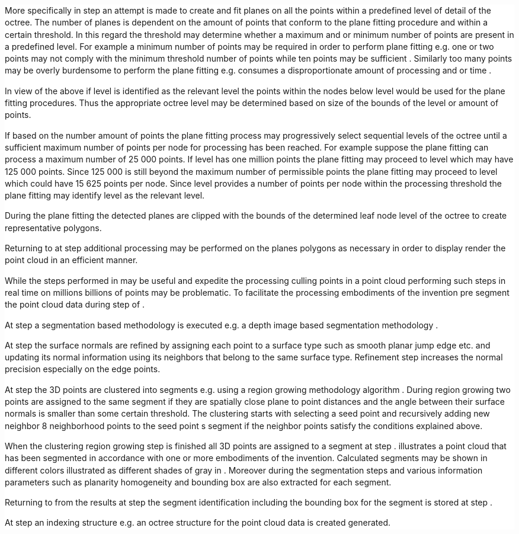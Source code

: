 More specifically in step an attempt is made to create and fit planes on all the points within a predefined level of detail of the octree. The number of planes is dependent on the amount of points that conform to the plane fitting procedure and within a certain threshold. In this regard the threshold may determine whether a maximum and or minimum number of points are present in a predefined level. For example a minimum number of points may be required in order to perform plane fitting e.g. one or two points may not comply with the minimum threshold number of points while ten points may be sufficient . Similarly too many points may be overly burdensome to perform the plane fitting e.g. consumes a disproportionate amount of processing and or time .

In view of the above if level is identified as the relevant level the points within the nodes below level would be used for the plane fitting procedures. Thus the appropriate octree level may be determined based on size of the bounds of the level or amount of points.

If based on the number amount of points the plane fitting process may progressively select sequential levels of the octree until a sufficient maximum number of points per node for processing has been reached. For example suppose the plane fitting can process a maximum number of 25 000 points. If level has one million points the plane fitting may proceed to level which may have 125 000 points. Since 125 000 is still beyond the maximum number of permissible points the plane fitting may proceed to level which could have 15 625 points per node. Since level provides a number of points per node within the processing threshold the plane fitting may identify level as the relevant level.

During the plane fitting the detected planes are clipped with the bounds of the determined leaf node level of the octree to create representative polygons.

Returning to at step additional processing may be performed on the planes polygons as necessary in order to display render the point cloud in an efficient manner.

While the steps performed in may be useful and expedite the processing culling points in a point cloud performing such steps in real time on millions billions of points may be problematic. To facilitate the processing embodiments of the invention pre segment the point cloud data during step of .

At step a segmentation based methodology is executed e.g. a depth image based segmentation methodology .

At step the surface normals are refined by assigning each point to a surface type such as smooth planar jump edge etc. and updating its normal information using its neighbors that belong to the same surface type. Refinement step increases the normal precision especially on the edge points.

At step the 3D points are clustered into segments e.g. using a region growing methodology algorithm . During region growing two points are assigned to the same segment if they are spatially close plane to point distances and the angle between their surface normals is smaller than some certain threshold. The clustering starts with selecting a seed point and recursively adding new neighbor 8 neighborhood points to the seed point s segment if the neighbor points satisfy the conditions explained above.

When the clustering region growing step is finished all 3D points are assigned to a segment at step . illustrates a point cloud that has been segmented in accordance with one or more embodiments of the invention. Calculated segments may be shown in different colors illustrated as different shades of gray in . Moreover during the segmentation steps and various information parameters such as planarity homogeneity and bounding box are also extracted for each segment.

Returning to from the results at step the segment identification including the bounding box for the segment is stored at step .

At step an indexing structure e.g. an octree structure for the point cloud data is created generated.
